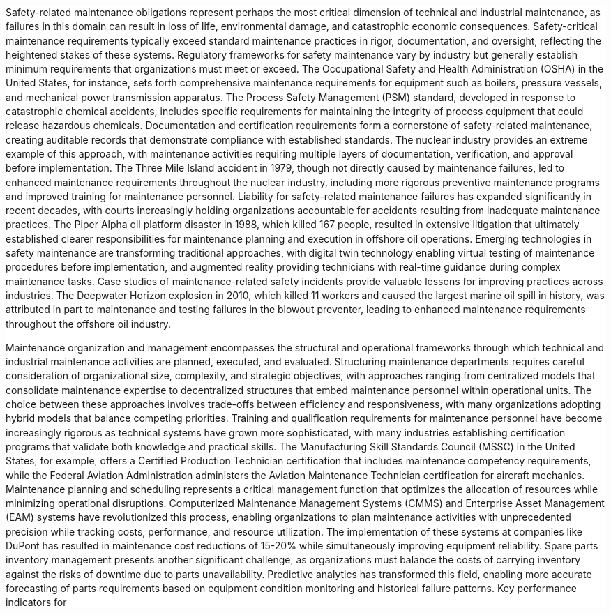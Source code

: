 Safety-related maintenance obligations represent perhaps the most critical dimension of technical and industrial maintenance, as failures in this domain can result in loss of life, environmental damage, and catastrophic economic consequences. Safety-critical maintenance requirements typically exceed standard maintenance practices in rigor, documentation, and oversight, reflecting the heightened stakes of these systems. Regulatory frameworks for safety maintenance vary by industry but generally establish minimum requirements that organizations must meet or exceed. The Occupational Safety and Health Administration (OSHA) in the United States, for instance, sets forth comprehensive maintenance requirements for equipment such as boilers, pressure vessels, and mechanical power transmission apparatus. The Process Safety Management (PSM) standard, developed in response to catastrophic chemical accidents, includes specific requirements for maintaining the integrity of process equipment that could release hazardous chemicals. Documentation and certification requirements form a cornerstone of safety-related maintenance, creating auditable records that demonstrate compliance with established standards. The nuclear industry provides an extreme example of this approach, with maintenance activities requiring multiple layers of documentation, verification, and approval before implementation. The Three Mile Island accident in 1979, though not directly caused by maintenance failures, led to enhanced maintenance requirements throughout the nuclear industry, including more rigorous preventive maintenance programs and improved training for maintenance personnel. Liability for safety-related maintenance failures has expanded significantly in recent decades, with courts increasingly holding organizations accountable for accidents resulting from inadequate maintenance practices. The Piper Alpha oil platform disaster in 1988, which killed 167 people, resulted in extensive litigation that ultimately established clearer responsibilities for maintenance planning and execution in offshore oil operations. Emerging technologies in safety maintenance are transforming traditional approaches, with digital twin technology enabling virtual testing of maintenance procedures before implementation, and augmented reality providing technicians with real-time guidance during complex maintenance tasks. Case studies of maintenance-related safety incidents provide valuable lessons for improving practices across industries. The Deepwater Horizon explosion in 2010, which killed 11 workers and caused the largest marine oil spill in history, was attributed in part to maintenance and testing failures in the blowout preventer, leading to enhanced maintenance requirements throughout the offshore oil industry.

Maintenance organization and management encompasses the structural and operational frameworks through which technical and industrial maintenance activities are planned, executed, and evaluated. Structuring maintenance departments requires careful consideration of organizational size, complexity, and strategic objectives, with approaches ranging from centralized models that consolidate maintenance expertise to decentralized structures that embed maintenance personnel within operational units. The choice between these approaches involves trade-offs between efficiency and responsiveness, with many organizations adopting hybrid models that balance competing priorities. Training and qualification requirements for maintenance personnel have become increasingly rigorous as technical systems have grown more sophisticated, with many industries establishing certification programs that validate both knowledge and practical skills. The Manufacturing Skill Standards Council (MSSC) in the United States, for example, offers a Certified Production Technician certification that includes maintenance competency requirements, while the Federal Aviation Administration administers the Aviation Maintenance Technician certification for aircraft mechanics. Maintenance planning and scheduling represents a critical management function that optimizes the allocation of resources while minimizing operational disruptions. Computerized Maintenance Management Systems (CMMS) and Enterprise Asset Management (EAM) systems have revolutionized this process, enabling organizations to plan maintenance activities with unprecedented precision while tracking costs, performance, and resource utilization. The implementation of these systems at companies like DuPont has resulted in maintenance cost reductions of 15-20% while simultaneously improving equipment reliability. Spare parts inventory management presents another significant challenge, as organizations must balance the costs of carrying inventory against the risks of downtime due to parts unavailability. Predictive analytics has transformed this field, enabling more accurate forecasting of parts requirements based on equipment condition monitoring and historical failure patterns. Key performance indicators for
